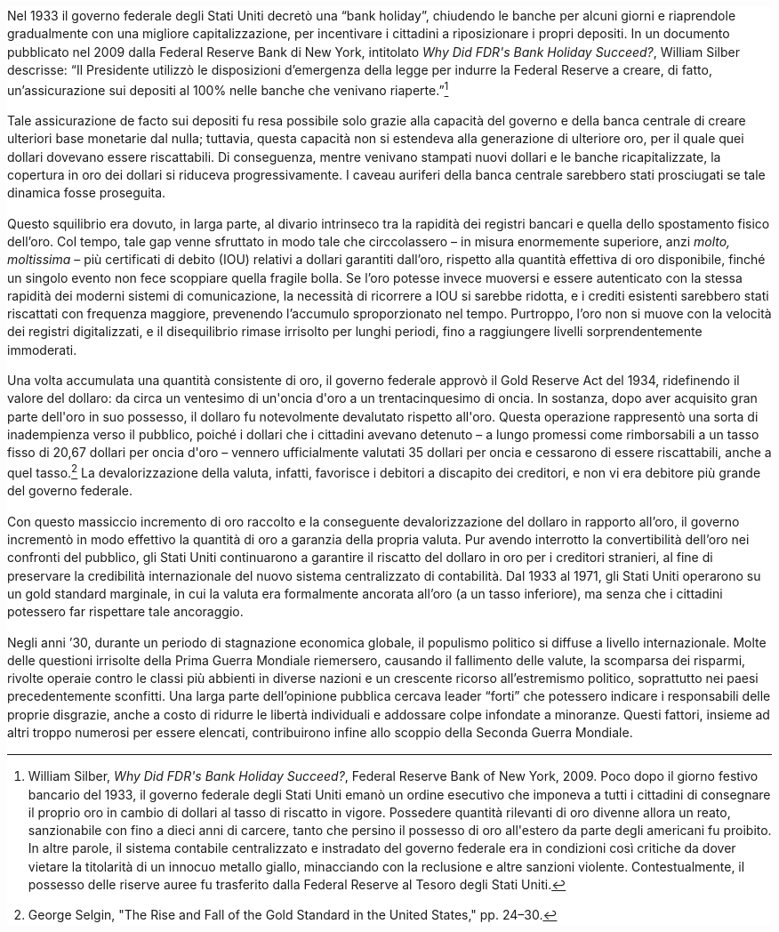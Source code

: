 Nel 1933 il governo federale degli Stati Uniti decretò una “bank holiday”, chiudendo le banche per alcuni giorni e riaprendole gradualmente con una migliore capitalizzazione, per incentivare i cittadini a riposizionare i propri depositi. In un documento pubblicato nel 2009 dalla Federal Reserve Bank di New York, intitolato *Why Did FDR's Bank Holiday Succeed?*, William Silber descrisse: “Il Presidente utilizzò le disposizioni d’emergenza della legge per indurre la Federal Reserve a creare, di fatto, un’assicurazione sui depositi al 100% nelle banche che venivano riaperte.”[^151]

Tale assicurazione de facto sui depositi fu resa possibile solo grazie alla capacità del governo e della banca centrale di creare ulteriori base monetarie dal nulla; tuttavia, questa capacità non si estendeva alla generazione di ulteriore oro, per il quale quei dollari dovevano essere riscattabili. Di conseguenza, mentre venivano stampati nuovi dollari e le banche ricapitalizzate, la copertura in oro dei dollari si riduceva progressivamente. I caveau auriferi della banca centrale sarebbero stati prosciugati se tale dinamica fosse proseguita.

Questo squilibrio era dovuto, in larga parte, al divario intrinseco tra la rapidità dei registri bancari e quella dello spostamento fisico dell’oro. Col tempo, tale gap venne sfruttato in modo tale che circcolassero – in misura enormemente superiore, anzi *molto, moltissima* – più certificati di debito (IOU) relativi a dollari garantiti dall’oro, rispetto alla quantità effettiva di oro disponibile, finché un singolo evento non fece scoppiare quella fragile bolla. Se l’oro potesse invece muoversi e essere autenticato con la stessa rapidità dei moderni sistemi di comunicazione, la necessità di ricorrere a IOU si sarebbe ridotta, e i crediti esistenti sarebbero stati riscattati con frequenza maggiore, prevenendo l’accumulo sproporzionato nel tempo. Purtroppo, l’oro non si muove con la velocità dei registri digitalizzati, e il disequilibrio rimase irrisolto per lunghi periodi, fino a raggiungere livelli sorprendentemente immoderati.

[^146]: Vedi approfondimenti nella letteratura economica dell’epoca.
[^147]: Analisi storiche delle dinamiche del lavoro nel Regno Unito postbellico.
[^148]: Statistiche finanziarie statunitensi del periodo.
[^149]: Studi sul fallimento bancario e sulle crisi di liquidità.
[^150]: Approfondimenti sul crollo del sistema finanziario durante la Grande Depressione.
[^151]: William Silber, *Why Did FDR's Bank Holiday Succeed?*, Federal Reserve Bank of New York, 2009.
Poco dopo il giorno festivo bancario del 1933, il governo federale degli Stati Uniti emanò un ordine esecutivo che imponeva a tutti i cittadini di consegnare il proprio oro in cambio di dollari al tasso di riscatto in vigore. Possedere quantità rilevanti di oro divenne allora un reato, sanzionabile con fino a dieci anni di carcere, tanto che persino il possesso di oro all'estero da parte degli americani fu proibito. In altre parole, il sistema contabile centralizzato e instradato del governo federale era in condizioni così critiche da dover vietare la titolarità di un innocuo metallo giallo, minacciando con la reclusione e altre sanzioni violente. Contestualmente, il possesso delle riserve auree fu trasferito dalla Federal Reserve al Tesoro degli Stati Uniti.

Una volta accumulata una quantità consistente di oro, il governo federale approvò il Gold Reserve Act del 1934, ridefinendo il valore del dollaro: da circa un ventesimo di un'oncia d'oro a un trentacinquesimo di oncia. In sostanza, dopo aver acquisito gran parte dell'oro in suo possesso, il dollaro fu notevolmente devalutato rispetto all'oro. Questa operazione rappresentò una sorta di inadempienza verso il pubblico, poiché i dollari che i cittadini avevano detenuto – a lungo promessi come rimborsabili a un tasso fisso di 20,67 dollari per oncia d'oro – vennero ufficialmente valutati 35 dollari per oncia e cessarono di essere riscattabili, anche a quel tasso.[^152] La devalorizzazione della valuta, infatti, favorisce i debitori a discapito dei creditori, e non vi era debitore più grande del governo federale.

Con questo massiccio incremento di oro raccolto e la conseguente devalorizzazione del dollaro in rapporto all’oro, il governo incrementò in modo effettivo la quantità di oro a garanzia della propria valuta. Pur avendo interrotto la convertibilità dell’oro nei confronti del pubblico, gli Stati Uniti continuarono a garantire il riscatto del dollaro in oro per i creditori stranieri, al fine di preservare la credibilità internazionale del nuovo sistema centralizzato di contabilità. Dal 1933 al 1971, gli Stati Uniti operarono su un gold standard marginale, in cui la valuta era formalmente ancorata all’oro (a un tasso inferiore), ma senza che i cittadini potessero far rispettare tale ancoraggio.

Negli anni ’30, durante un periodo di stagnazione economica globale, il populismo politico si diffuse a livello internazionale. Molte delle questioni irrisolte della Prima Guerra Mondiale riemersero, causando il fallimento delle valute, la scomparsa dei risparmi, rivolte operaie contro le classi più abbienti in diverse nazioni e un crescente ricorso all’estremismo politico, soprattutto nei paesi precedentemente sconfitti. Una larga parte dell’opinione pubblica cercava leader “forti” che potessero indicare i responsabili delle proprie disgrazie, anche a costo di ridurre le libertà individuali e addossare colpe infondate a minoranze. Questi fattori, insieme ad altri troppo numerosi per essere elencati, contribuirono infine allo scoppio della Seconda Guerra Mondiale.


[^146]: Ludwig von Mises, *Human Action: A Treatise on Economics*, Scholar's Edition, pagine 565 e 778.  
[^147]: Barry Eichengreen, "The British Economy Between the Wars," pp. 328–39.  
[^148]: Robert Bangs, "Public and Private Debt in the United States, 1929–40," p. 21; si veda anche il Federal Reserve Economic Data, "St. Louis Adjusted Monetary Base."  
[^149]: James Boughton ed Elmus Wicker, "The Behavior of the Currency-Deposit Ratio During the Great Depression."  
[^150]: Milton Friedman e Anna Schwartz, *A Monetary History of the United States, 1867–1960*. Vedere inoltre Scott Sumner, *The Money Illusion: Market Monetarism, the Great Recession, and the Future of Monetary Policy*, capitolo 7.  
[^151]: William Silber, "Why did FDR's Bank Holiday Succeed?," p. 19.  
[^152]: George Selgin, "The Rise and Fall of the Gold Standard in the United States," pp. 24–30.  
[^153]: Robert Higgs, "Wartime Prosperity? A Reassessment of the U.S. Economy in the 1940s," pp. 44–53.
[^154]: Benn Steil, *The Battle for Bretton Woods: John Maynard Keynes, Harry Dexter White, and the Making of a New World Order*, pag. 143–144.
[^155]: Perry Mehrling, *Money and Empire*, pag. 154–170; Michael Bordo, “The Bretton Woods International Monetary System: A Historical Overview,” pag. 28–38.
[^156]: Barry Eichengreen e Marc Flandreau, “The Rise and Fall of the Dollar,” *European Review of Economic History* 13.
[^157]: Robert Hetzel, “Launch of the Bretton Woods System.”
[^158]: Selgin, *Theory of Free Banking*, pag. 23–41; White, *Monetary Institutions*, cap. 2.
[^159]: Timothy Green, “Central Bank Gold Reserves,” pag. 17–18.
[^160]: Meltzer, *A History of the Federal Reserve, Volume 2, Book 2: 1970–1986*, pag. 686–688; Michael Bordo e Robert McCauley, “Triffin: Dilemma or Myth?” pag. 5.
[^161]: Paul Einzig, *The Euro-dollar System: Practice and Theory of International Interest Rates*; Robert Aliber, “Eurodollars: An Economic Analysis,” pag. 77–85.
[^162]: Nik Bhatia, *Layered Money: From Gold and Dollars to Bitcoin and Central Bank Digital Currency*, pag. 60–79.
[^163]: Jeffrey Garten, *Three Days at Camp David: How a Secret Meeting in 1971 Transformed the Global Economy*, pag. 19–45.
[^164]: Robert Hetzel, *The Federal Reserve: A New History*, pagg. 355–56.
[^165]: Green, "Central Bank Gold Reserve," pagg. 17–19; World Gold Council, "Central Bank Holdings."